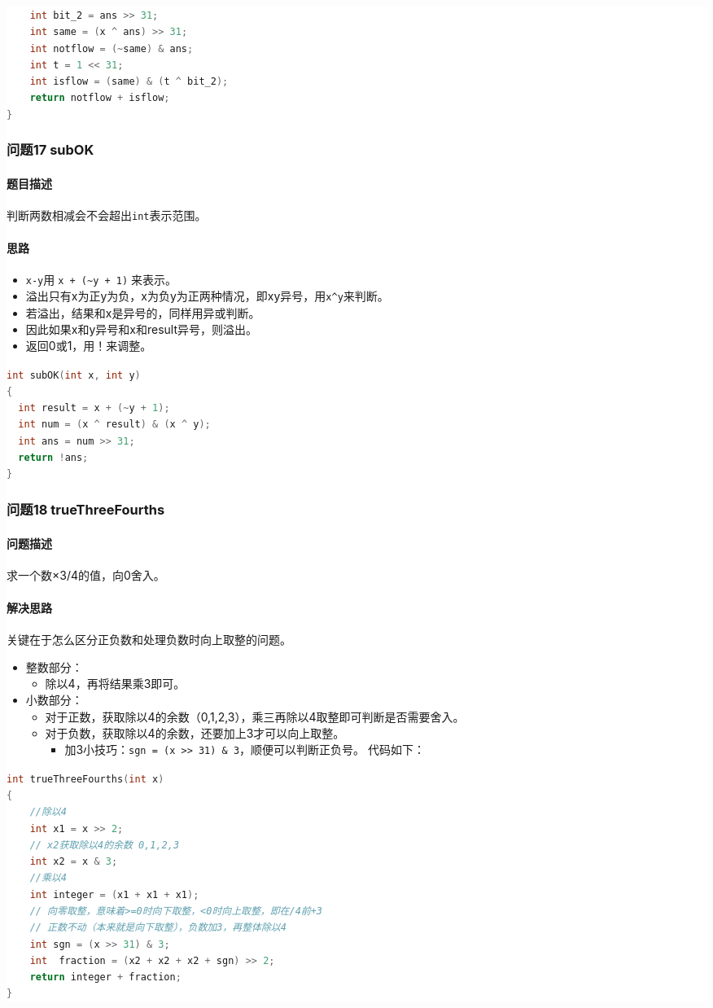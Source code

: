 ```c
    int bit_2 = ans >> 31;
    int same = (x ^ ans) >> 31;
    int notflow = (~same) & ans;
    int t = 1 << 31;
    int isflow = (same) & (t ^ bit_2);
    return notflow + isflow;
}
```
### 问题17 subOK
#### 题目描述
判断两数相减会不会超出`int`表示范围。
#### 思路
+ `x-y`用 `x + (~y + 1)` 来表示。
+ 溢出只有x为正y为负，x为负y为正两种情况，即xy异号，用`x^y`来判断。
+ 若溢出，结果和x是异号的，同样用异或判断。
+ 因此如果x和y异号和x和result异号，则溢出。
+ 返回0或1，用！来调整。
```c
int subOK(int x, int y)
{
  int result = x + (~y + 1);
  int num = (x ^ result) & (x ^ y);
  int ans = num >> 31;
  return !ans;
}
```

### 问题18 trueThreeFourths
#### 问题描述
求一个数×3/4的值，向0舍入。

#### 解决思路
关键在于怎么区分正负数和处理负数时向上取整的问题。
+ 整数部分：
  + 除以4，再将结果乘3即可。
+ 小数部分：
  + 对于正数，获取除以4的余数（0,1,2,3），乘三再除以4取整即可判断是否需要舍入。
  + 对于负数，获取除以4的余数，还要加上3才可以向上取整。
    + 加3小技巧：`sgn = (x >> 31) & 3`，顺便可以判断正负号。
代码如下：
```c
int trueThreeFourths(int x)
{
    //除以4
    int x1 = x >> 2;
    // x2获取除以4的余数 0,1,2,3
    int x2 = x & 3;
    //乘以4
    int integer = (x1 + x1 + x1);
    // 向零取整，意味着>=0时向下取整，<0时向上取整，即在/4前+3
    // 正数不动（本来就是向下取整），负数加3，再整体除以4
    int sgn = (x >> 31) & 3;
    int  fraction = (x2 + x2 + x2 + sgn) >> 2;
    return integer + fraction;
}
```
